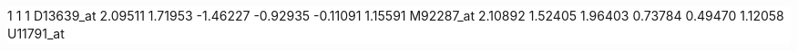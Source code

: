    </th>
   <th scope="col">
    1
   </th>
   <th scope="col">
    1
   </th>
   <th scope="col">
    1
   </th>
  </tr>
 </thead>
 <tbody>
  <tr>
   <th scope="row">
    D13639_at
   </th>
   <td>
    2.09511
   </td>
   <td>
    1.71953
   </td>
   <td>
    -1.46227
   </td>
   <td>
    -0.92935
   </td>
   <td>
    -0.11091
   </td>
   <td>
    1.15591
   </td>
  </tr>
  <tr>
   <th scope="row">
    M92287_at
   </th>
   <td>
    2.10892
   </td>
   <td>
    1.52405
   </td>
   <td>
    1.96403
   </td>
   <td>
    0.73784
   </td>
   <td>
    0.49470
   </td>
   <td>
    1.12058
   </td>
  </tr>
  <tr>
   <th scope="row">
    U11791_at
   </th>
   <td>